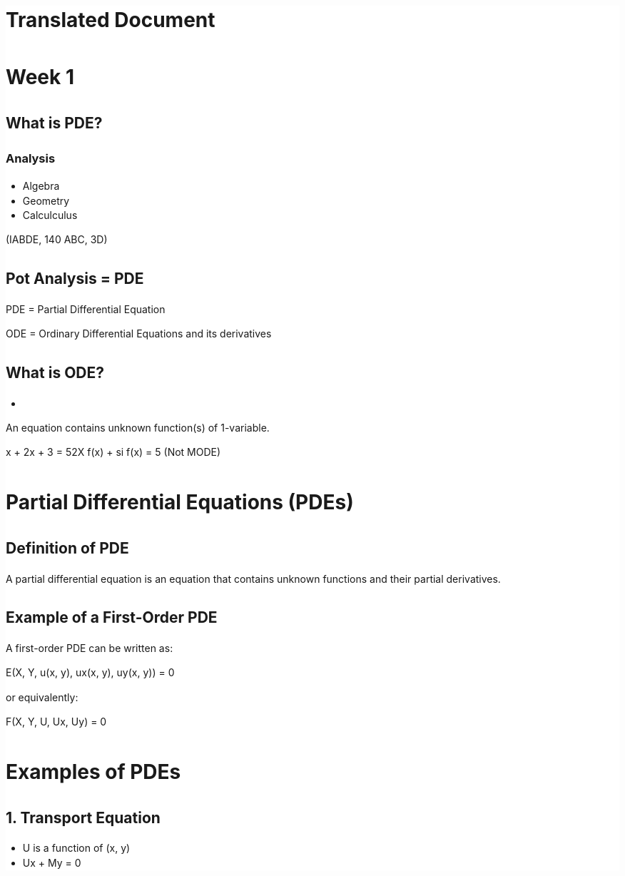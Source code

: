 # Translated Document



# Week 1
## What is PDE?

### Analysis
- Algebra
- Geometry
- Calculculus

(IABDE, 140 ABC, 3D)

## Pot Analysis = PDE

PDE = Partial Differential Equation

ODE = Ordinary Differential Equations and its derivatives

## What is ODE?

-
An equation contains unknown function(s) of 1-variable.

x + 2x + 3 = 52X
f(x) + si f(x) = 5 (Not MODE)



# Partial Differential Equations (PDEs)

## Definition of PDE

A partial differential equation is an equation that contains unknown functions and their partial derivatives.

## Example of a First-Order PDE

A first-order PDE can be written as:

E(X, Y, u(x, y), ux(x, y), uy(x, y)) = 0

or equivalently:

F(X, Y, U, Ux, Uy) = 0



# Examples of PDEs
## 1. Transport Equation
- U is a function of (x, y)
- Ux + My = 0
